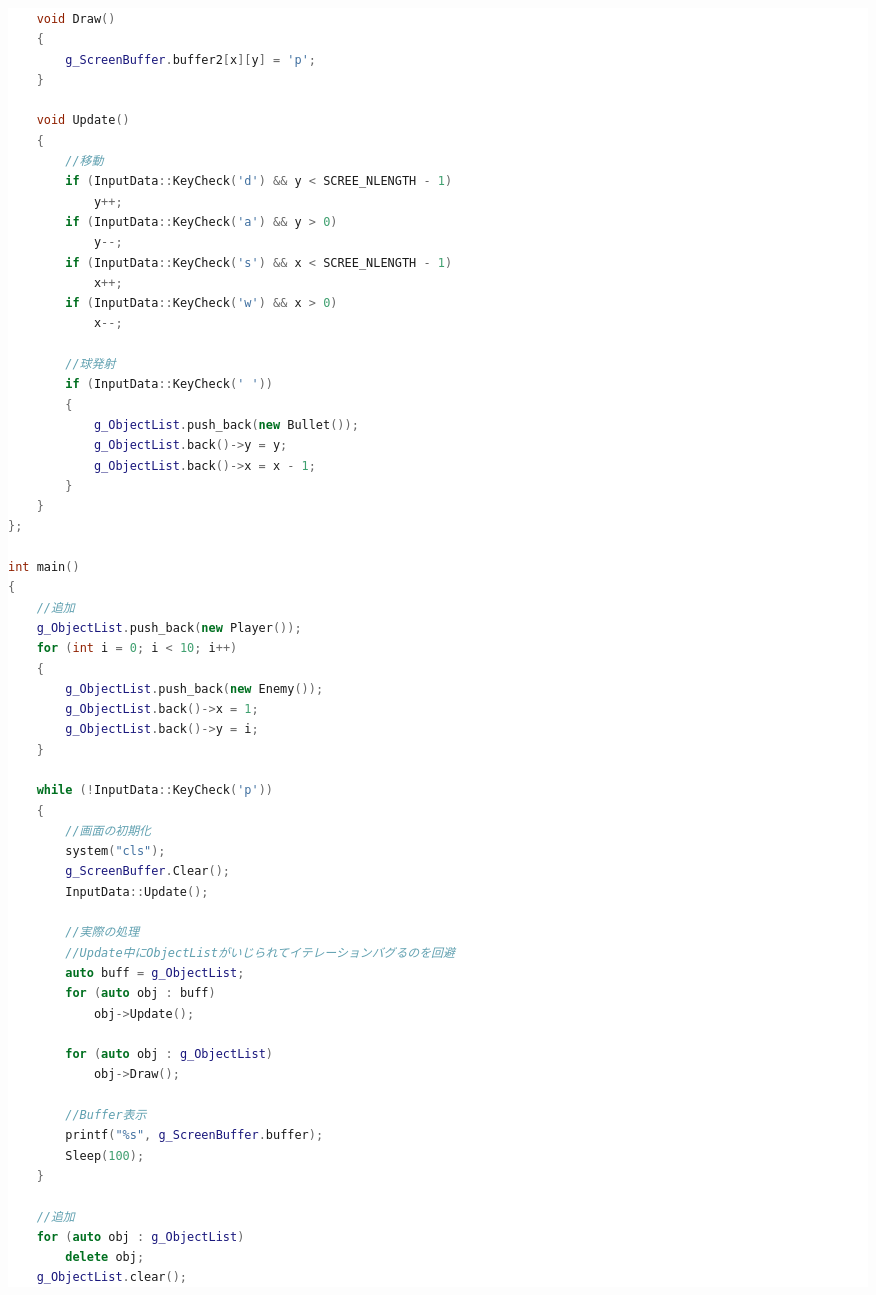 ```c++:Part1.cpp
	void Draw()
	{
		g_ScreenBuffer.buffer2[x][y] = 'p';
	}

	void Update()
	{
		//移動
		if (InputData::KeyCheck('d') && y < SCREE_NLENGTH - 1)
			y++;
		if (InputData::KeyCheck('a') && y > 0)
			y--;
		if (InputData::KeyCheck('s') && x < SCREE_NLENGTH - 1)
			x++;
		if (InputData::KeyCheck('w') && x > 0)
			x--;

		//球発射
		if (InputData::KeyCheck(' '))
		{
			g_ObjectList.push_back(new Bullet());
			g_ObjectList.back()->y = y;
			g_ObjectList.back()->x = x - 1;
		}
	}
};

int main()
{
	//追加
	g_ObjectList.push_back(new Player());
	for (int i = 0; i < 10; i++)
	{
		g_ObjectList.push_back(new Enemy());
		g_ObjectList.back()->x = 1;
		g_ObjectList.back()->y = i;
	}

	while (!InputData::KeyCheck('p'))
	{
		//画面の初期化
		system("cls");
		g_ScreenBuffer.Clear();
		InputData::Update();

		//実際の処理
		//Update中にObjectListがいじられてイテレーションバグるのを回避
		auto buff = g_ObjectList;
		for (auto obj : buff)
			obj->Update();

		for (auto obj : g_ObjectList)
			obj->Draw();

		//Buffer表示
		printf("%s", g_ScreenBuffer.buffer);
		Sleep(100);
	}

	//追加
	for (auto obj : g_ObjectList)
		delete obj;
	g_ObjectList.clear();
```